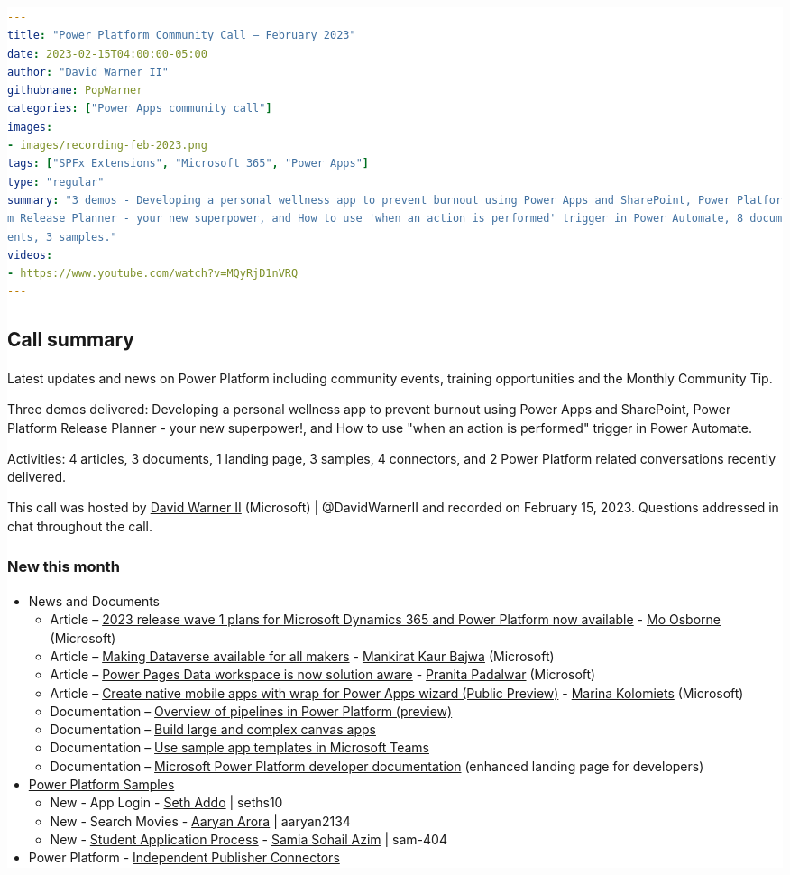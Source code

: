 ```yaml
---
title: "Power Platform Community Call – February 2023"
date: 2023-02-15T04:00:00-05:00
author: "David Warner II"
githubname: PopWarner
categories: ["Power Apps community call"]
images:
- images/recording-feb-2023.png
tags: ["SPFx Extensions", "Microsoft 365", "Power Apps"]
type: "regular"
summary: "3 demos - Developing a personal wellness app to prevent burnout using Power Apps and SharePoint, Power Platform Release Planner - your new superpower, and How to use 'when an action is performed' trigger in Power Automate, 8 documents, 3 samples."
videos:
- https://www.youtube.com/watch?v=MQyRjD1nVRQ
---
```


## Call summary

Latest updates and news on Power Platform including community events, training opportunities and the Monthly Community Tip.

Three demos delivered: Developing a personal wellness app to prevent burnout using Power Apps and SharePoint, Power Platform Release Planner - your new superpower!, and How to use "when an action is performed" trigger in Power Automate.

Activities: 4 articles, 3 documents, 1 landing page, 3 samples, 4 connectors, and 2 Power Platform related conversations recently delivered.

This call was hosted by [David Warner II](http://twitter.com/DavidWarnerII) (Microsoft) \| @DavidWarnerII and recorded on February 15, 2023. Questions addressed in chat throughout the call.

### New this month

* News and Documents
    * Article – [2023 release wave 1 plans for Microsoft Dynamics 365 and Power Platform now available](https://cloudblogs.microsoft.com/dynamics365/bdm/2023/01/25/2023-release-wave-1-plans-for-microsoft-dynamics-365-and-power-platform-now-available/) - [Mo Osborne](https://www.linkedin.com/in/mgosborne/) (Microsoft)
    * Article – [Making Dataverse available for all makers](https://powerapps.microsoft.com/blog/making-it-easier-to-work-with-dataverse/) - [Mankirat Kaur Bajwa](https://www.linkedin.com/in/mk-bajwa/) (Microsoft)
    * Article – [Power Pages Data workspace is now solution aware](https://powerpages.microsoft.com/blog/power-pages-data-workspace-is-now-solution-aware/) - [Pranita Padalwar](https://www.linkedin.com/in/pranita225/) (Microsoft)
    * Article – [Create native mobile apps with wrap for Power Apps wizard (Public Preview)](https://powerapps.microsoft.com/blog/create-native-mobile-apps-with-wrap-for-power-apps-wizard-public-preview/) - [Marina Kolomiets](https://www.linkedin.com/in/marinakolomiets) (Microsoft)
    * Documentation – [Overview of pipelines in Power Platform (preview)](https://learn.microsoft.com/power-platform/alm/pipelines)
    * Documentation – [Build large and complex canvas apps](https://learn.microsoft.com/power-apps/maker/canvas-apps/working-with-large-apps)
    * Documentation – [Use sample app templates in Microsoft Teams](https://learn.microsoft.com/power-apps/teams/use-sample-apps)
    * Documentation – [Microsoft Power Platform developer documentation](https://learn.microsoft.com/power-platform/developer/) (enhanced landing page for developers)
* [Power Platform Samples](https://pnp.github.io/powerplatform-samples/)
    * New - App Login - [Seth Addo](https://github.com/seths10) \| seths10
    * New - Search Movies - [Aaryan Arora](https://github.com/aaryan2134) \| aaryan2134
    * New - [Student Application Process](https://github.com/pnp/powerapps-samples/commit/4273e53196e955369c341f3671c83c44aab7ff50) - [Samia Sohail Azim](https://github.com/sam-404) \| sam-404
* Power Platform - [Independent Publisher Connectors](https://github.com/microsoft/PowerPlatformConnectors/tree/dev/independent-publisher-connectors)